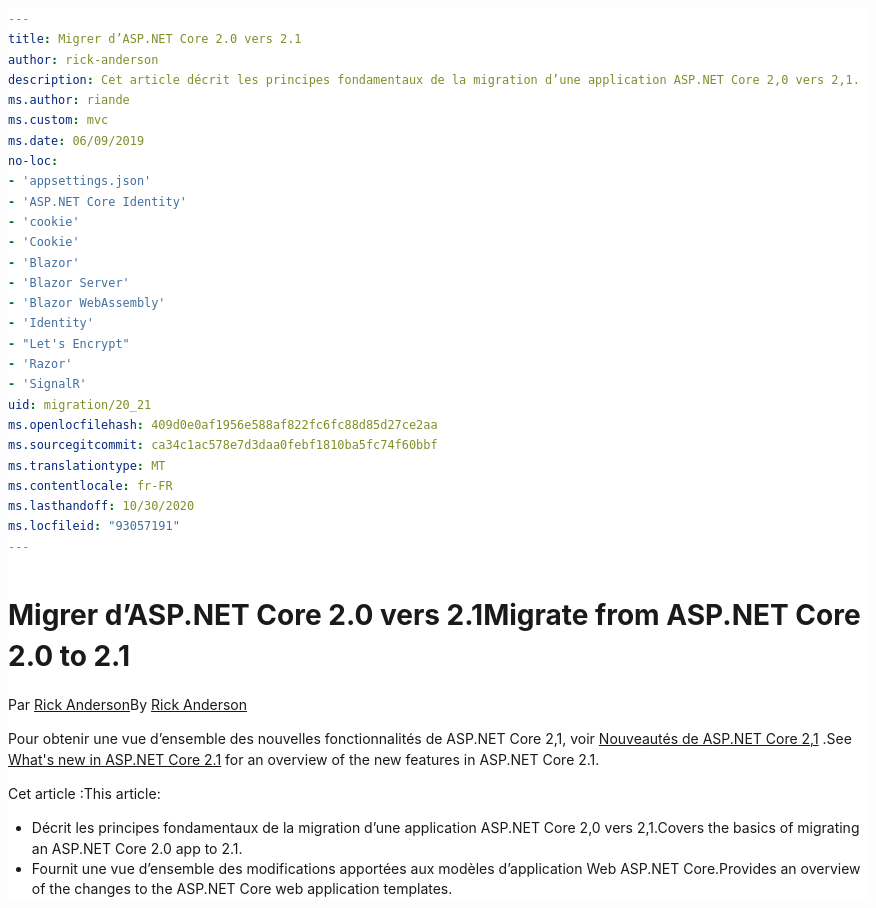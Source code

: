 ```yaml
---
title: Migrer d’ASP.NET Core 2.0 vers 2.1
author: rick-anderson
description: Cet article décrit les principes fondamentaux de la migration d’une application ASP.NET Core 2,0 vers 2,1.
ms.author: riande
ms.custom: mvc
ms.date: 06/09/2019
no-loc:
- 'appsettings.json'
- 'ASP.NET Core Identity'
- 'cookie'
- 'Cookie'
- 'Blazor'
- 'Blazor Server'
- 'Blazor WebAssembly'
- 'Identity'
- "Let's Encrypt"
- 'Razor'
- 'SignalR'
uid: migration/20_21
ms.openlocfilehash: 409d0e0af1956e588af822fc6fc88d85d27ce2aa
ms.sourcegitcommit: ca34c1ac578e7d3daa0febf1810ba5fc74f60bbf
ms.translationtype: MT
ms.contentlocale: fr-FR
ms.lasthandoff: 10/30/2020
ms.locfileid: "93057191"
---
```

# <a name="migrate-from-aspnet-core-20-to-21"></a><span data-ttu-id="b7f40-103">Migrer d’ASP.NET Core 2.0 vers 2.1</span><span class="sxs-lookup"><span data-stu-id="b7f40-103">Migrate from ASP.NET Core 2.0 to 2.1</span></span>

<span data-ttu-id="b7f40-104">Par [Rick Anderson](https://twitter.com/RickAndMSFT)</span><span class="sxs-lookup"><span data-stu-id="b7f40-104">By [Rick Anderson](https://twitter.com/RickAndMSFT)</span></span>

<span data-ttu-id="b7f40-105">Pour obtenir une vue d’ensemble des nouvelles fonctionnalités de ASP.NET Core 2,1, voir [Nouveautés de ASP.NET Core 2,1](xref:aspnetcore-2.1) .</span><span class="sxs-lookup"><span data-stu-id="b7f40-105">See [What's new in ASP.NET Core 2.1](xref:aspnetcore-2.1) for an overview of the new features in ASP.NET Core 2.1.</span></span>

<span data-ttu-id="b7f40-106">Cet article :</span><span class="sxs-lookup"><span data-stu-id="b7f40-106">This article:</span></span>

* <span data-ttu-id="b7f40-107">Décrit les principes fondamentaux de la migration d’une application ASP.NET Core 2,0 vers 2,1.</span><span class="sxs-lookup"><span data-stu-id="b7f40-107">Covers the basics of migrating an ASP.NET Core 2.0 app to 2.1.</span></span>
* <span data-ttu-id="b7f40-108">Fournit une vue d’ensemble des modifications apportées aux modèles d’application Web ASP.NET Core.</span><span class="sxs-lookup"><span data-stu-id="b7f40-108">Provides an overview of the changes to the ASP.NET Core web application templates.</span></span>
